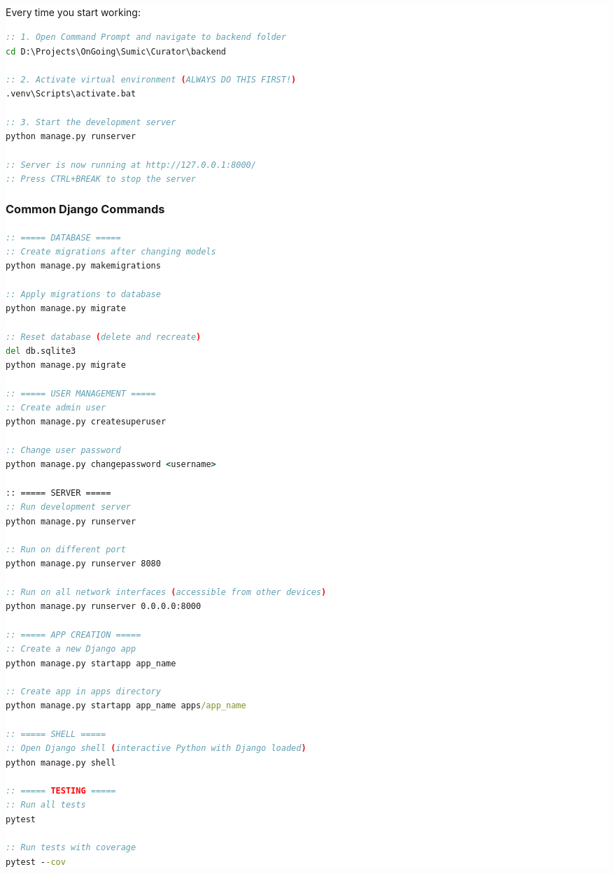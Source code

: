Every time you start working:

```cmd
:: 1. Open Command Prompt and navigate to backend folder
cd D:\Projects\OnGoing\Sumic\Curator\backend

:: 2. Activate virtual environment (ALWAYS DO THIS FIRST!)
.venv\Scripts\activate.bat

:: 3. Start the development server
python manage.py runserver

:: Server is now running at http://127.0.0.1:8000/
:: Press CTRL+BREAK to stop the server
```

### Common Django Commands

```cmd
:: ===== DATABASE =====
:: Create migrations after changing models
python manage.py makemigrations

:: Apply migrations to database
python manage.py migrate

:: Reset database (delete and recreate)
del db.sqlite3
python manage.py migrate

:: ===== USER MANAGEMENT =====
:: Create admin user
python manage.py createsuperuser

:: Change user password
python manage.py changepassword <username>

:: ===== SERVER =====
:: Run development server
python manage.py runserver

:: Run on different port
python manage.py runserver 8080

:: Run on all network interfaces (accessible from other devices)
python manage.py runserver 0.0.0.0:8000

:: ===== APP CREATION =====
:: Create a new Django app
python manage.py startapp app_name

:: Create app in apps directory
python manage.py startapp app_name apps/app_name

:: ===== SHELL =====
:: Open Django shell (interactive Python with Django loaded)
python manage.py shell

:: ===== TESTING =====
:: Run all tests
pytest

:: Run tests with coverage
pytest --cov

```